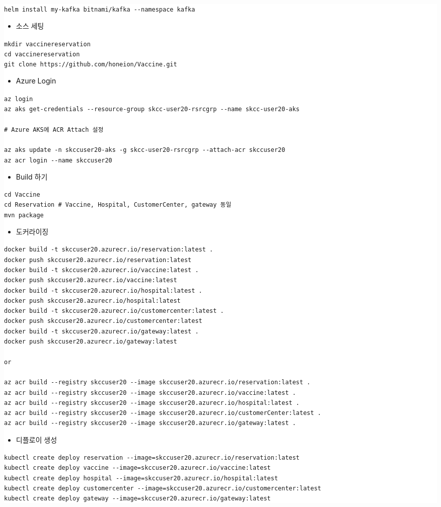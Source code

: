 ```
helm install my-kafka bitnami/kafka --namespace kafka
```

- 소스 세팅
```
mkdir vaccinereservation
cd vaccinereservation
git clone https://github.com/honeion/Vaccine.git
```

- Azure Login
```
az login
az aks get-credentials --resource-group skcc-user20-rsrcgrp --name skcc-user20-aks

# Azure AKS에 ACR Attach 설정

az aks update -n skccuser20-aks -g skcc-user20-rsrcgrp --attach-acr skccuser20
az acr login --name skccuser20
```

- Build 하기
```
cd Vaccine
cd Reservation # Vaccine, Hospital, CustomerCenter, gateway 동일
mvn package
```
- 도커라이징
```
docker build -t skccuser20.azurecr.io/reservation:latest .
docker push skccuser20.azurecr.io/reservation:latest
docker build -t skccuser20.azurecr.io/vaccine:latest .
docker push skccuser20.azurecr.io/vaccine:latest 
docker build -t skccuser20.azurecr.io/hospital:latest .
docker push skccuser20.azurecr.io/hospital:latest 
docker build -t skccuser20.azurecr.io/customercenter:latest .
docker push skccuser20.azurecr.io/customercenter:latest 
docker build -t skccuser20.azurecr.io/gateway:latest .
docker push skccuser20.azurecr.io/gateway:latest 

or

az acr build --registry skccuser20 --image skccuser20.azurecr.io/reservation:latest .
az acr build --registry skccuser20 --image skccuser20.azurecr.io/vaccine:latest .
az acr build --registry skccuser20 --image skccuser20.azurecr.io/hospital:latest .
az acr build --registry skccuser20 --image skccuser20.azurecr.io/customerCenter:latest .
az acr build --registry skccuser20 --image skccuser20.azurecr.io/gateway:latest .
```

- 디플로이 생성
```
kubectl create deploy reservation --image=skccuser20.azurecr.io/reservation:latest
kubectl create deploy vaccine --image=skccuser20.azurecr.io/vaccine:latest
kubectl create deploy hospital --image=skccuser20.azurecr.io/hospital:latest
kubectl create deploy customercenter --image=skccuser20.azurecr.io/customercenter:latest
kubectl create deploy gateway --image=skccuser20.azurecr.io/gateway:latest
```
